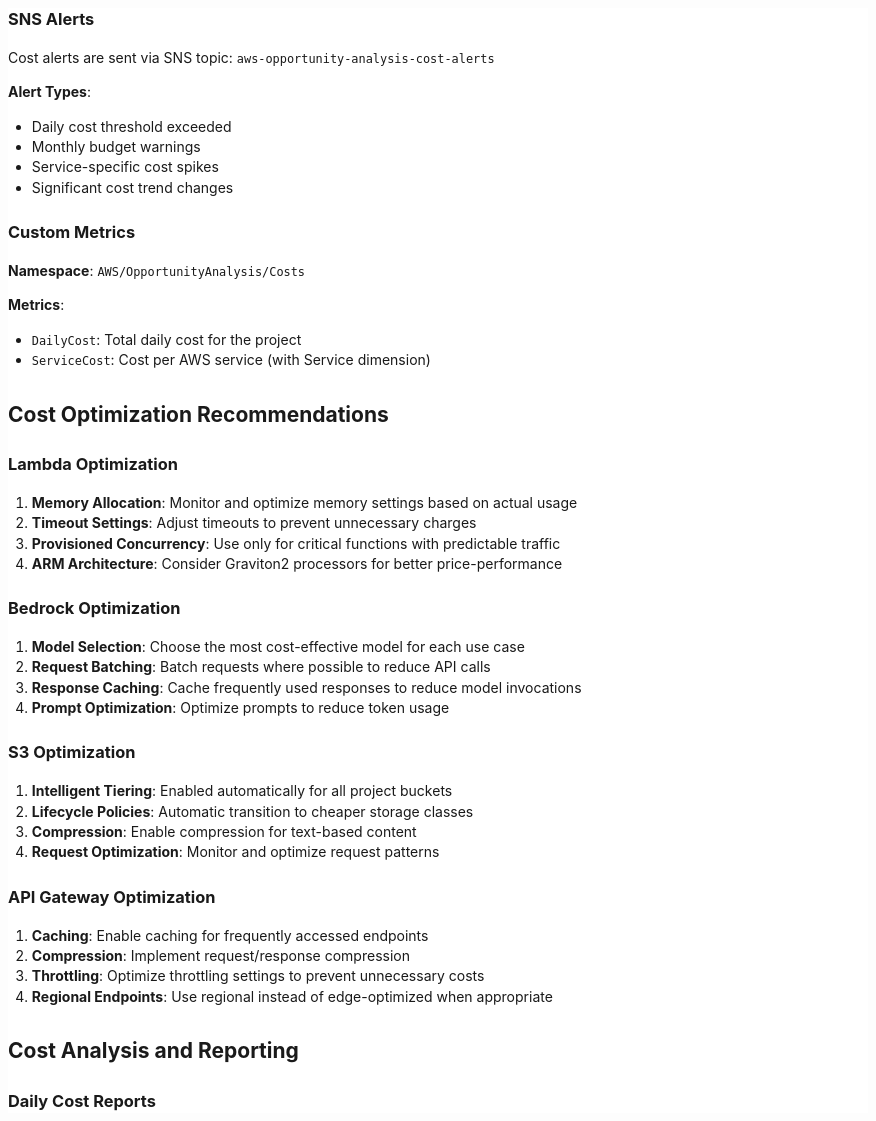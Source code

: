 ### SNS Alerts

Cost alerts are sent via SNS topic: `aws-opportunity-analysis-cost-alerts`

**Alert Types**:
- Daily cost threshold exceeded
- Monthly budget warnings
- Service-specific cost spikes
- Significant cost trend changes

### Custom Metrics

**Namespace**: `AWS/OpportunityAnalysis/Costs`

**Metrics**:
- `DailyCost`: Total daily cost for the project
- `ServiceCost`: Cost per AWS service (with Service dimension)

## Cost Optimization Recommendations

### Lambda Optimization

1. **Memory Allocation**: Monitor and optimize memory settings based on actual usage
2. **Timeout Settings**: Adjust timeouts to prevent unnecessary charges
3. **Provisioned Concurrency**: Use only for critical functions with predictable traffic
4. **ARM Architecture**: Consider Graviton2 processors for better price-performance

### Bedrock Optimization

1. **Model Selection**: Choose the most cost-effective model for each use case
2. **Request Batching**: Batch requests where possible to reduce API calls
3. **Response Caching**: Cache frequently used responses to reduce model invocations
4. **Prompt Optimization**: Optimize prompts to reduce token usage

### S3 Optimization

1. **Intelligent Tiering**: Enabled automatically for all project buckets
2. **Lifecycle Policies**: Automatic transition to cheaper storage classes
3. **Compression**: Enable compression for text-based content
4. **Request Optimization**: Monitor and optimize request patterns

### API Gateway Optimization

1. **Caching**: Enable caching for frequently accessed endpoints
2. **Compression**: Implement request/response compression
3. **Throttling**: Optimize throttling settings to prevent unnecessary costs
4. **Regional Endpoints**: Use regional instead of edge-optimized when appropriate

## Cost Analysis and Reporting

### Daily Cost Reports
